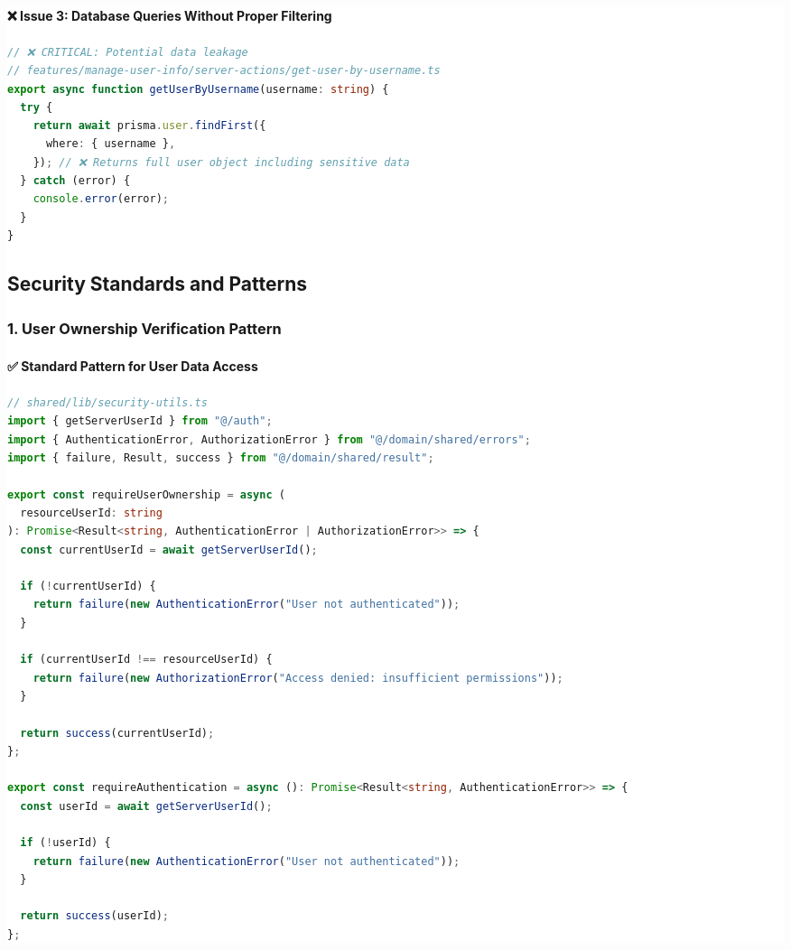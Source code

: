 #### ❌ Issue 3: Database Queries Without Proper Filtering

```typescript
// ❌ CRITICAL: Potential data leakage
// features/manage-user-info/server-actions/get-user-by-username.ts
export async function getUserByUsername(username: string) {
  try {
    return await prisma.user.findFirst({
      where: { username },
    }); // ❌ Returns full user object including sensitive data
  } catch (error) {
    console.error(error);
  }
}
```

## Security Standards and Patterns

### 1. User Ownership Verification Pattern

#### ✅ Standard Pattern for User Data Access

```typescript
// shared/lib/security-utils.ts
import { getServerUserId } from "@/auth";
import { AuthenticationError, AuthorizationError } from "@/domain/shared/errors";
import { failure, Result, success } from "@/domain/shared/result";

export const requireUserOwnership = async (
  resourceUserId: string
): Promise<Result<string, AuthenticationError | AuthorizationError>> => {
  const currentUserId = await getServerUserId();

  if (!currentUserId) {
    return failure(new AuthenticationError("User not authenticated"));
  }

  if (currentUserId !== resourceUserId) {
    return failure(new AuthorizationError("Access denied: insufficient permissions"));
  }

  return success(currentUserId);
};

export const requireAuthentication = async (): Promise<Result<string, AuthenticationError>> => {
  const userId = await getServerUserId();

  if (!userId) {
    return failure(new AuthenticationError("User not authenticated"));
  }

  return success(userId);
};
```
